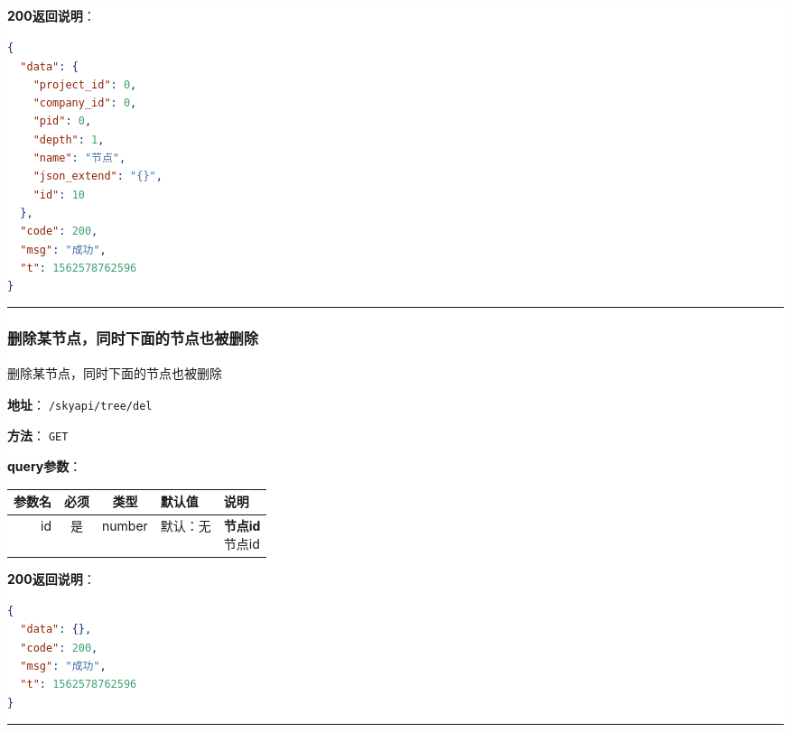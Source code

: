 

**200返回说明**：



```json
{
  "data": {
    "project_id": 0,
    "company_id": 0,
    "pid": 0,
    "depth": 1,
    "name": "节点",
    "json_extend": "{}",
    "id": 10
  },
  "code": 200,
  "msg": "成功",
  "t": 1562578762596
}
```

---



### 删除某节点，同时下面的节点也被删除

删除某节点，同时下面的节点也被删除

**地址**： `/skyapi/tree/del`

**方法**： `GET`



**query参数**：

| 参数名 | 必须 | 类型 | 默认值 | 说明 |
| ---: | :---: | :---: | :--- | :--- |
| id | 是 | number | 默认：无<br> | **节点id**<br>节点id |



**200返回说明**：



```json
{
  "data": {},
  "code": 200,
  "msg": "成功",
  "t": 1562578762596
}
```

---

